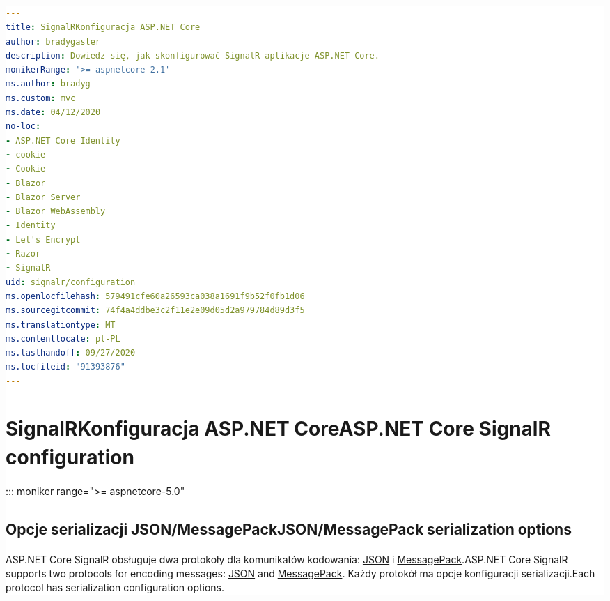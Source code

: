 ```yaml
---
title: SignalRKonfiguracja ASP.NET Core
author: bradygaster
description: Dowiedz się, jak skonfigurować SignalR aplikacje ASP.NET Core.
monikerRange: '>= aspnetcore-2.1'
ms.author: bradyg
ms.custom: mvc
ms.date: 04/12/2020
no-loc:
- ASP.NET Core Identity
- cookie
- Cookie
- Blazor
- Blazor Server
- Blazor WebAssembly
- Identity
- Let's Encrypt
- Razor
- SignalR
uid: signalr/configuration
ms.openlocfilehash: 579491cfe60a26593ca038a1691f9b52f0fb1d06
ms.sourcegitcommit: 74f4a4ddbe3c2f11e2e09d05d2a979784d89d3f5
ms.translationtype: MT
ms.contentlocale: pl-PL
ms.lasthandoff: 09/27/2020
ms.locfileid: "91393876"
---
```

# <a name="aspnet-core-no-locsignalr-configuration"></a><span data-ttu-id="f33f3-103">SignalRKonfiguracja ASP.NET Core</span><span class="sxs-lookup"><span data-stu-id="f33f3-103">ASP.NET Core SignalR configuration</span></span>

::: moniker range=">= aspnetcore-5.0"

## <a name="jsonmessagepack-serialization-options"></a><span data-ttu-id="f33f3-104">Opcje serializacji JSON/MessagePack</span><span class="sxs-lookup"><span data-stu-id="f33f3-104">JSON/MessagePack serialization options</span></span>

<span data-ttu-id="f33f3-105">ASP.NET Core SignalR obsługuje dwa protokoły dla komunikatów kodowania: [JSON](https://www.json.org/) i [MessagePack](https://msgpack.org/index.html).</span><span class="sxs-lookup"><span data-stu-id="f33f3-105">ASP.NET Core SignalR supports two protocols for encoding messages: [JSON](https://www.json.org/) and [MessagePack](https://msgpack.org/index.html).</span></span> <span data-ttu-id="f33f3-106">Każdy protokół ma opcje konfiguracji serializacji.</span><span class="sxs-lookup"><span data-stu-id="f33f3-106">Each protocol has serialization configuration options.</span></span>
